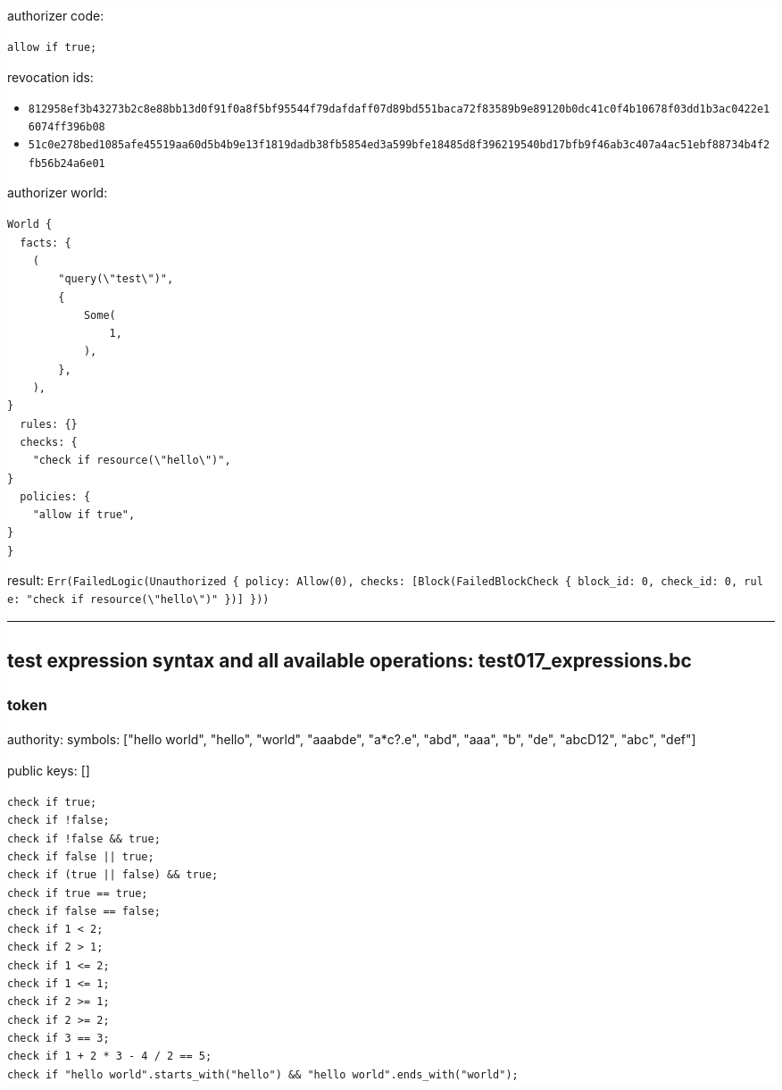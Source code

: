 authorizer code:
```
allow if true;
```

revocation ids:
- `812958ef3b43273b2c8e88bb13d0f91f0a8f5bf95544f79dafdaff07d89bd551baca72f83589b9e89120b0dc41c0f4b10678f03dd1b3ac0422e16074ff396b08`
- `51c0e278bed1085afe45519aa60d5b4b9e13f1819dadb38fb5854ed3a599bfe18485d8f396219540bd17bfb9f46ab3c407a4ac51ebf88734b4f2fb56b24a6e01`

authorizer world:
```
World {
  facts: {
    (
        "query(\"test\")",
        {
            Some(
                1,
            ),
        },
    ),
}
  rules: {}
  checks: {
    "check if resource(\"hello\")",
}
  policies: {
    "allow if true",
}
}
```

result: `Err(FailedLogic(Unauthorized { policy: Allow(0), checks: [Block(FailedBlockCheck { block_id: 0, check_id: 0, rule: "check if resource(\"hello\")" })] }))`


------------------------------

## test expression syntax and all available operations: test017_expressions.bc
### token

authority:
symbols: ["hello world", "hello", "world", "aaabde", "a*c?.e", "abd", "aaa", "b", "de", "abcD12", "abc", "def"]

public keys: []

```
check if true;
check if !false;
check if !false && true;
check if false || true;
check if (true || false) && true;
check if true == true;
check if false == false;
check if 1 < 2;
check if 2 > 1;
check if 1 <= 2;
check if 1 <= 1;
check if 2 >= 1;
check if 2 >= 2;
check if 3 == 3;
check if 1 + 2 * 3 - 4 / 2 == 5;
check if "hello world".starts_with("hello") && "hello world".ends_with("world");
```